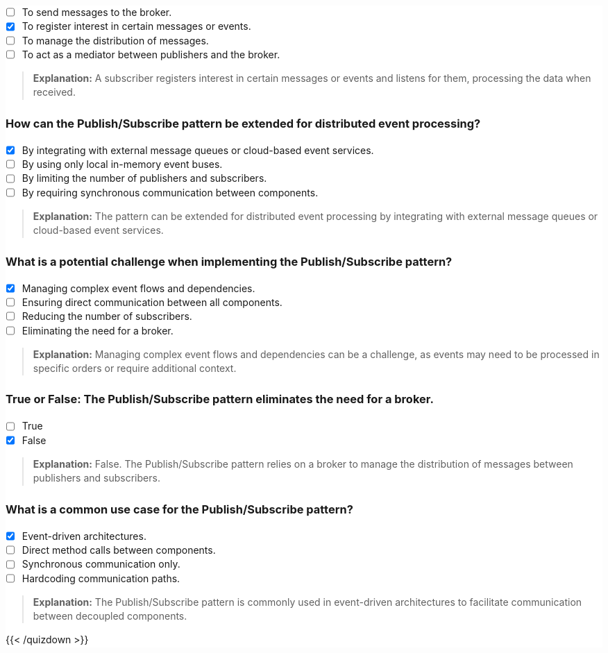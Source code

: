 - [ ] To send messages to the broker.
- [x] To register interest in certain messages or events.
- [ ] To manage the distribution of messages.
- [ ] To act as a mediator between publishers and the broker.

> **Explanation:** A subscriber registers interest in certain messages or events and listens for them, processing the data when received.

### How can the Publish/Subscribe pattern be extended for distributed event processing?

- [x] By integrating with external message queues or cloud-based event services.
- [ ] By using only local in-memory event buses.
- [ ] By limiting the number of publishers and subscribers.
- [ ] By requiring synchronous communication between components.

> **Explanation:** The pattern can be extended for distributed event processing by integrating with external message queues or cloud-based event services.

### What is a potential challenge when implementing the Publish/Subscribe pattern?

- [x] Managing complex event flows and dependencies.
- [ ] Ensuring direct communication between all components.
- [ ] Reducing the number of subscribers.
- [ ] Eliminating the need for a broker.

> **Explanation:** Managing complex event flows and dependencies can be a challenge, as events may need to be processed in specific orders or require additional context.

### True or False: The Publish/Subscribe pattern eliminates the need for a broker.

- [ ] True
- [x] False

> **Explanation:** False. The Publish/Subscribe pattern relies on a broker to manage the distribution of messages between publishers and subscribers.

### What is a common use case for the Publish/Subscribe pattern?

- [x] Event-driven architectures.
- [ ] Direct method calls between components.
- [ ] Synchronous communication only.
- [ ] Hardcoding communication paths.

> **Explanation:** The Publish/Subscribe pattern is commonly used in event-driven architectures to facilitate communication between decoupled components.

{{< /quizdown >}}
